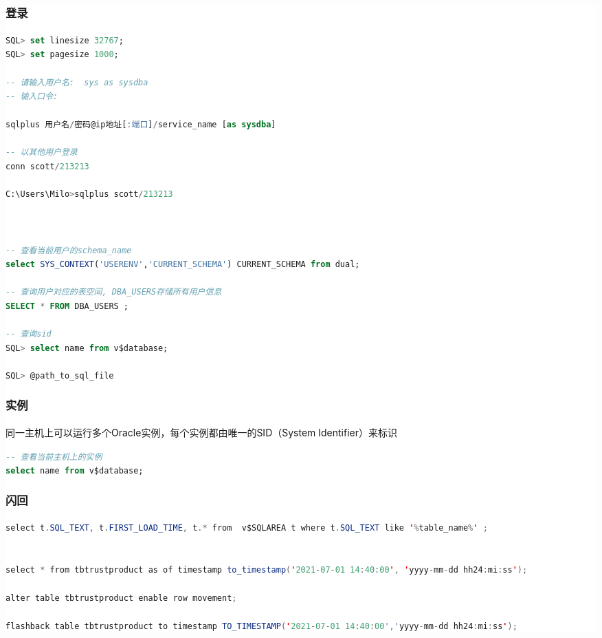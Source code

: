 ### 登录

```sql
SQL> set linesize 32767;
SQL> set pagesize 1000;

-- 请输入用户名:  sys as sysdba
-- 输入口令:

sqlplus 用户名/密码@ip地址[:端口]/service_name [as sysdba]

-- 以其他用户登录
conn scott/213213

C:\Users\Milo>sqlplus scott/213213



-- 查看当前用户的schema_name
select SYS_CONTEXT('USERENV','CURRENT_SCHEMA') CURRENT_SCHEMA from dual;

-- 查询用户对应的表空间, DBA_USERS存储所有用户信息
SELECT * FROM DBA_USERS ;

-- 查询sid
SQL> select name from v$database;

SQL> @path_to_sql_file

```

### 实例

同一主机上可以运行多个Oracle实例，每个实例都由唯一的SID（System Identifier）来标识

```sql
-- 查看当前主机上的实例
select name from v$database;
```

### 闪回

```java
select t.SQL_TEXT, t.FIRST_LOAD_TIME, t.* from  v$SQLAREA t where t.SQL_TEXT like '%table_name%' ; 


select * from tbtrustproduct as of timestamp to_timestamp('2021-07-01 14:40:00', 'yyyy-mm-dd hh24:mi:ss');

alter table tbtrustproduct enable row movement;

flashback table tbtrustproduct to timestamp TO_TIMESTAMP('2021-07-01 14:40:00','yyyy-mm-dd hh24:mi:ss');
```
